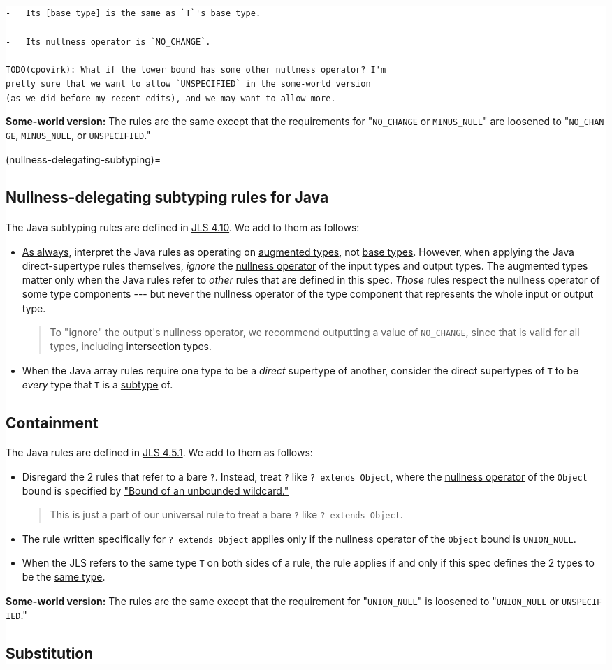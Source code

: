     -   Its [base type] is the same as `T`'s base type.

    -   Its nullness operator is `NO_CHANGE`.

    TODO(cpovirk): What if the lower bound has some other nullness operator? I'm
    pretty sure that we want to allow `UNSPECIFIED` in the some-world version
    (as we did before my recent edits), and we may want to allow more.

**Some-world version:** The rules are the same except that the requirements for
"`NO_CHANGE` or `MINUS_NULL`" are loosened to "`NO_CHANGE`, `MINUS_NULL`, or
`UNSPECIFIED`."

(nullness-delegating-subtyping)=

## Nullness-delegating subtyping rules for Java

The Java subtyping rules are defined in [JLS 4.10]. We add to them as follows:

-   [As always](#concept-references), interpret the Java rules as operating on
    [augmented types], not [base types]. However, when applying the Java
    direct-supertype rules themselves, *ignore* the [nullness operator] of the
    input types and output types. The augmented types matter only when the Java
    rules refer to *other* rules that are defined in this spec. *Those* rules
    respect the nullness operator of some type components --- but never the
    nullness operator of the type component that represents the whole input or
    output type.

    > To "ignore" the output's nullness operator, we recommend outputting a
    > value of `NO_CHANGE`, since that is valid for all types, including
    > [intersection types].

-   When the Java array rules require one type to be a *direct* supertype of
    another, consider the direct supertypes of `T` to be *every* type that `T`
    is a [subtype] of.

## Containment

The Java rules are defined in [JLS 4.5.1]. We add to them as follows:

-   Disregard the 2 rules that refer to a bare `?`. Instead, treat `?` like `?
    extends Object`, where the [nullness operator] of the `Object` bound is
    specified by ["Bound of an unbounded wildcard."](#unbounded-wildcard)

    > This is just a part of our universal rule to treat a bare `?` like `?
    > extends Object`.

-   The rule written specifically for `? extends Object` applies only if the
    nullness operator of the `Object` bound is `UNION_NULL`.

-   When the JLS refers to the same type `T` on both sides of a rule, the rule
    applies if and only if this spec defines the 2 types to be the [same type].

**Some-world version:** The rules are the same except that the requirement for
"`UNION_NULL`" is loosened to "`UNION_NULL` or `UNSPECIFIED`."

## Substitution


[#100]: https://github.com/jspecify/jspecify/issues/100
[#157]: https://github.com/jspecify/jspecify/issues/157
[#17]: https://github.com/jspecify/jspecify/issues/17
[#181]: https://github.com/jspecify/jspecify/issues/181
[#19]: https://github.com/jspecify/jspecify/issues/19
[#1]: https://github.com/jspecify/jspecify/issues/1
[#28]: https://github.com/jspecify/jspecify/issues/28
[#31]: https://github.com/jspecify/jspecify/issues/31
[#33]: https://github.com/jspecify/jspecify/issues/33
[#34]: https://github.com/jspecify/jspecify/issues/34
[#43]: https://github.com/jspecify/jspecify/issues/43
[#49]: https://github.com/jspecify/jspecify/issues/49
[#50]: https://github.com/jspecify/jspecify/issues/50
[#5]: https://github.com/jspecify/jspecify/issues/5
[#60]: https://github.com/jspecify/jspecify/issues/60
[#65]: https://github.com/jspecify/jspecify/issues/65
[#69]: https://github.com/jspecify/jspecify/issues/69
[#7]: https://github.com/jspecify/jspecify/issues/7
[#80]: https://github.com/jspecify/jspecify/issues/80
[#87]: https://github.com/jspecify/jspecify/issues/87
[3-valued logic]: https://en.wikipedia.org/wiki/Three-valued_logic
[JLS 1.3]: https://docs.oracle.com/javase/specs/jls/se14/html/jls-1.html#jls-1.3
[JLS 4.10.4]: https://docs.oracle.com/javase/specs/jls/se14/html/jls-4.html#jls-4.10.4
[JLS 4.10]: https://docs.oracle.com/javase/specs/jls/se14/html/jls-4.html#jls-4.10
[JLS 4.4]: https://docs.oracle.com/javase/specs/jls/se14/html/jls-4.html#jls-4.4
[JLS 4.5.1]: https://docs.oracle.com/javase/specs/jls/se14/html/jls-4.html#jls-4.5.1
[JLS 4.5.2]: https://docs.oracle.com/javase/specs/jls/se14/html/jls-4.html#jls-4.5.2
[JLS 4.5]: https://docs.oracle.com/javase/specs/jls/se14/html/jls-4.html#jls-4.5
[JLS 4.9]: https://docs.oracle.com/javase/specs/jls/se14/html/jls-4.html#jls-4.9
[JLS 4]: https://docs.oracle.com/javase/specs/jls/se14/html/jls-4.html
[JLS 5.1.10]: https://docs.oracle.com/javase/specs/jls/se14/html/jls-5.html#jls-5.1.10
[JLS 8.4.1]: https://docs.oracle.com/javase/specs/jls/se14/html/jls-8.html#jls-8.4.1
[JLS 8.4.8.1]: https://docs.oracle.com/javase/specs/jls/se14/html/jls-8.html#jls-8.4.8.1
[JVMS 5.4.5]: https://docs.oracle.com/javase/specs/jvms/se14/html/jvms-5.html#jvms-5.4.5
[all worlds]: #multiple-worlds
[all-worlds]: #multiple-worlds
[applying operator]: #applying-operator
[augmented type]: #augmented-type
[augmented types]: #augmented-type
[base type]: #base-type
[base types]: #base-type
[capture conversion]: #capture-conversion
[containment]: #containment
[in all worlds]: #multiple-worlds
[in some world]: #multiple-worlds
[intersection type]: #intersection-types
[intersection types]: #intersection-types
[null-marked scope]: #null-marked-scope
[nullness operator]: #nullness-operator
[nullness subtype]: #nullness-subtyping
[nullness subtyping]: #nullness-subtyping
[nullness-delegating subtyping rules for Java]: #nullness-delegating-subtyping
[nullness-delegating subtyping]: #nullness-delegating-subtyping
[nullness-subtype-establishing direct-supertype edges]: #nullness-subtype-establishing-direct-supertype-edges
[nullness-subtype-establishing path]: #nullness-subtype-establishing-path
[recognized]: #recognized-locations-for-type-use-annotations
[repeatable]: https://docs.oracle.com/en/java/javase/14/docs/api/java.base/java/lang/annotation/Repeatable.html
[same type]: #same-type
[same-type]: #same-type
[semantics]: #semantics
[shared folder]: https://drive.google.com/drive/folders/1vZl1odNCBncVaN7EwlwfqI05T_CHIqN-
[some world]: #multiple-worlds
[some-world]: #multiple-worlds
[substitution]: #substitution
[subtype]: #subtyping
[subtyping]: #subtyping
[null-exclusive under every parameterization]: #null-exclusive-under-every-parameterization
[null-inclusive under every parameterization]: #null-inclusive-under-every-parameterization
[type component]: #type-components
[type components]: #type-components
[user guide]: user-guide